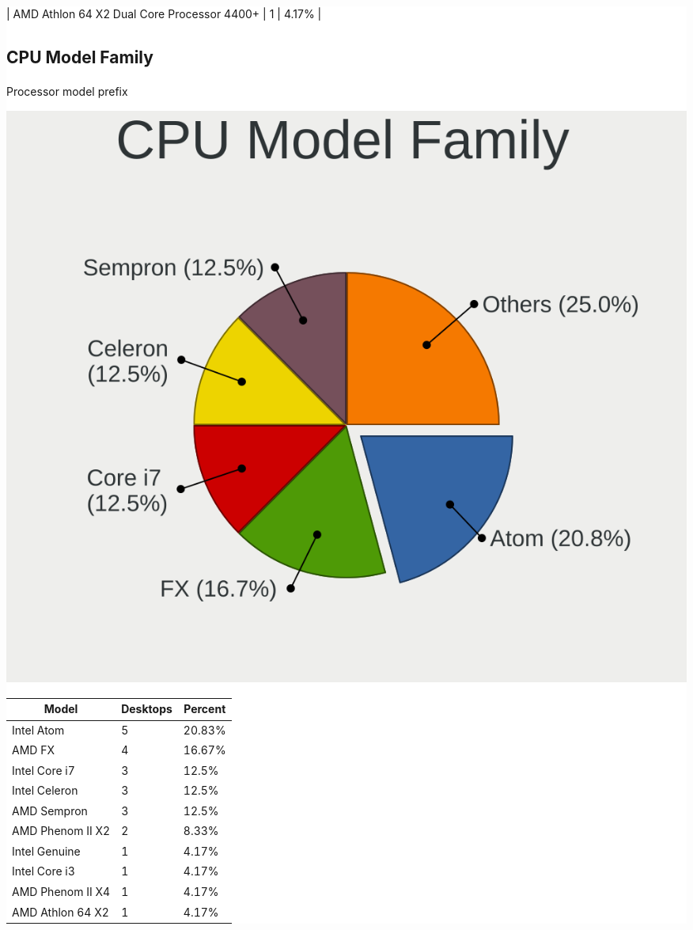 | AMD Athlon 64 X2 Dual Core Processor 4400+ | 1        | 4.17%   |

CPU Model Family
----------------

Processor model prefix

![CPU Model Family](./images/pie_chart/cpu_family.svg)


| Model            | Desktops | Percent |
|------------------|----------|---------|
| Intel Atom       | 5        | 20.83%  |
| AMD FX           | 4        | 16.67%  |
| Intel Core i7    | 3        | 12.5%   |
| Intel Celeron    | 3        | 12.5%   |
| AMD Sempron      | 3        | 12.5%   |
| AMD Phenom II X2 | 2        | 8.33%   |
| Intel Genuine    | 1        | 4.17%   |
| Intel Core i3    | 1        | 4.17%   |
| AMD Phenom II X4 | 1        | 4.17%   |
| AMD Athlon 64 X2 | 1        | 4.17%   |